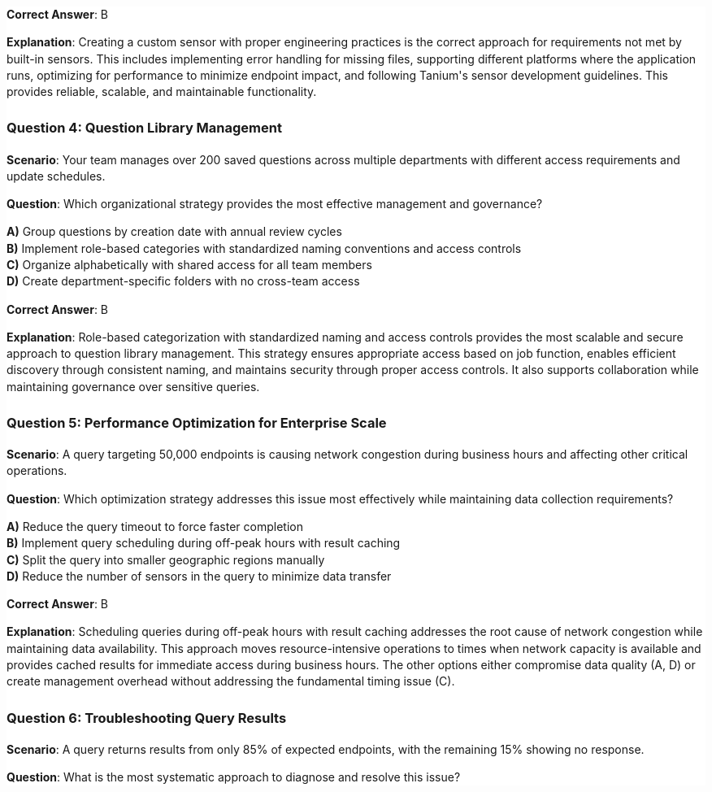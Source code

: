 **Correct Answer**: B

**Explanation**: Creating a custom sensor with proper engineering practices is the correct approach for requirements not met by built-in sensors. This includes implementing error handling for missing files, supporting different platforms where the application runs, optimizing for performance to minimize endpoint impact, and following Tanium's sensor development guidelines. This provides reliable, scalable, and maintainable functionality.

### Question 4: Question Library Management

**Scenario**: Your team manages over 200 saved questions across multiple departments with different access requirements and update schedules.

**Question**: Which organizational strategy provides the most effective management and governance?

**A)** Group questions by creation date with annual review cycles  
**B)** Implement role-based categories with standardized naming conventions and access controls  
**C)** Organize alphabetically with shared access for all team members  
**D)** Create department-specific folders with no cross-team access

**Correct Answer**: B

**Explanation**: Role-based categorization with standardized naming and access controls provides the most scalable and secure approach to question library management. This strategy ensures appropriate access based on job function, enables efficient discovery through consistent naming, and maintains security through proper access controls. It also supports collaboration while maintaining governance over sensitive queries.

### Question 5: Performance Optimization for Enterprise Scale

**Scenario**: A query targeting 50,000 endpoints is causing network congestion during business hours and affecting other critical operations.

**Question**: Which optimization strategy addresses this issue most effectively while maintaining data collection requirements?

**A)** Reduce the query timeout to force faster completion  
**B)** Implement query scheduling during off-peak hours with result caching  
**C)** Split the query into smaller geographic regions manually  
**D)** Reduce the number of sensors in the query to minimize data transfer

**Correct Answer**: B

**Explanation**: Scheduling queries during off-peak hours with result caching addresses the root cause of network congestion while maintaining data availability. This approach moves resource-intensive operations to times when network capacity is available and provides cached results for immediate access during business hours. The other options either compromise data quality (A, D) or create management overhead without addressing the fundamental timing issue (C).

### Question 6: Troubleshooting Query Results

**Scenario**: A query returns results from only 85% of expected endpoints, with the remaining 15% showing no response.

**Question**: What is the most systematic approach to diagnose and resolve this issue?
